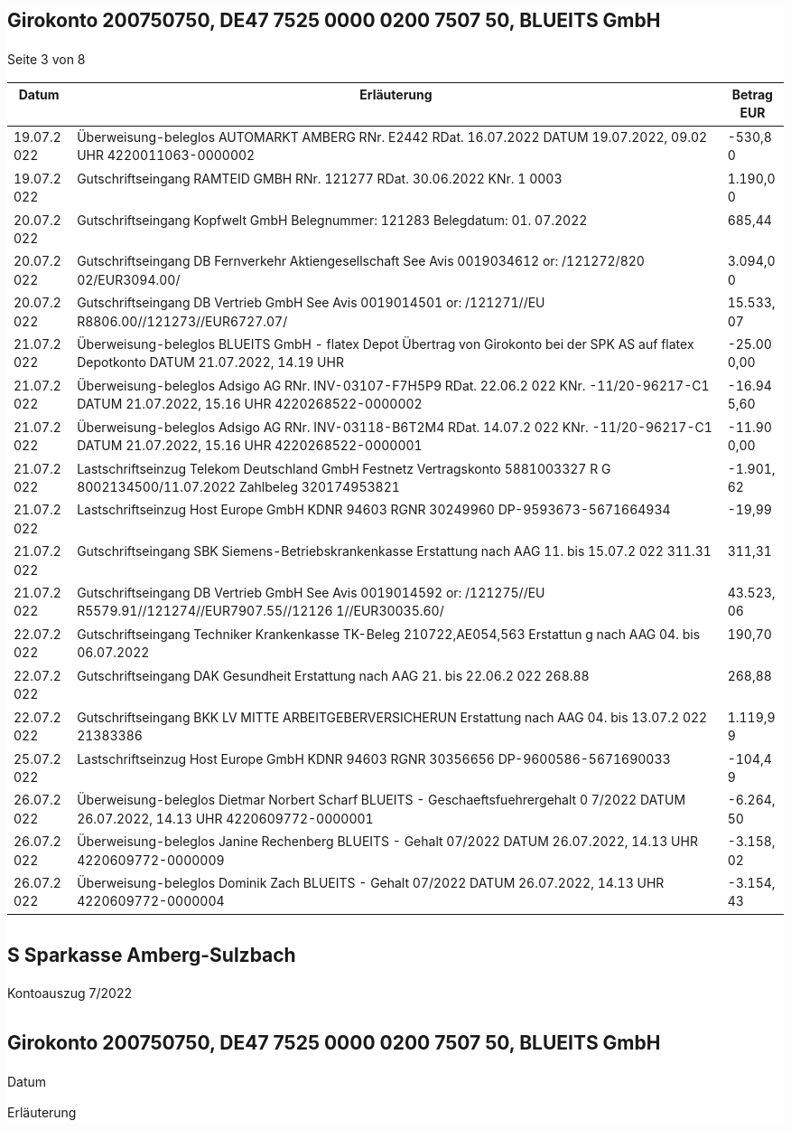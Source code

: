 ## Girokonto 200750750, DE47 7525 0000 0200 7507 50,  BLUEITS GmbH

Seite 3 von 8

| Datum      | Erläuterung                                                                                                                                | Betrag EUR   |
|------------|--------------------------------------------------------------------------------------------------------------------------------------------|--------------|
| 19.07.2022 | Überweisung-beleglos AUTOMARKT AMBERG RNr. E2442 RDat. 16.07.2022 DATUM 19.07.2022, 09.02 UHR 4220011063-0000002                           | -530,80      |
| 19.07.2022 | Gutschriftseingang RAMTEID GMBH RNr. 121277 RDat. 30.06.2022 KNr. 1 0003                                                                   | 1.190,00     |
| 20.07.2022 | Gutschriftseingang Kopfwelt GmbH Belegnummer: 121283 Belegdatum: 01. 07.2022                                                               | 685,44       |
| 20.07.2022 | Gutschriftseingang DB Fernverkehr Aktiengesellschaft See Avis 0019034612 or: /121272/820 02/EUR3094.00/                                    | 3.094,00     |
| 20.07.2022 | Gutschriftseingang DB Vertrieb GmbH See Avis 0019014501 or: /121271//EU R8806.00//121273//EUR6727.07/                                      | 15.533,07    |
| 21.07.2022 | Überweisung-beleglos BLUEITS GmbH - flatex Depot Übertrag von Girokonto bei der SPK AS auf flatex Depotkonto DATUM 21.07.2022, 14.19 UHR   | -25.000,00   |
| 21.07.2022 | Überweisung-beleglos Adsigo AG RNr. INV-03107-F7H5P9 RDat. 22.06.2 022 KNr. -11/20-96217-C1 DATUM 21.07.2022, 15.16 UHR 4220268522-0000002 | -16.945,60   |
| 21.07.2022 | Überweisung-beleglos Adsigo AG RNr. INV-03118-B6T2M4 RDat. 14.07.2 022 KNr. -11/20-96217-C1 DATUM 21.07.2022, 15.16 UHR 4220268522-0000001 | -11.900,00   |
| 21.07.2022 | Lastschriftseinzug Telekom Deutschland GmbH Festnetz Vertragskonto 5881003327 R G 8002134500/11.07.2022 Zahlbeleg 320174953821             | -1.901,62    |
| 21.07.2022 | Lastschriftseinzug Host Europe GmbH KDNR 94603 RGNR 30249960 DP-9593673-5671664934                                                         | -19,99       |
| 21.07.2022 | Gutschriftseingang SBK Siemens-Betriebskrankenkasse Erstattung nach AAG 11. bis 15.07.2 022 311.31                                         | 311,31       |
| 21.07.2022 | Gutschriftseingang DB Vertrieb GmbH See Avis 0019014592 or: /121275//EU R5579.91//121274//EUR7907.55//12126 1//EUR30035.60/                | 43.523,06    |
| 22.07.2022 | Gutschriftseingang Techniker Krankenkasse TK-Beleg 210722,AE054,563 Erstattun g nach AAG 04. bis 06.07.2022                                | 190,70       |
| 22.07.2022 | Gutschriftseingang DAK Gesundheit Erstattung nach AAG 21. bis 22.06.2 022 268.88                                                           | 268,88       |
| 22.07.2022 | Gutschriftseingang BKK LV MITTE ARBEITGEBERVERSICHERUN Erstattung nach AAG 04. bis 13.07.2 022 21383386                                    | 1.119,99     |
| 25.07.2022 | Lastschriftseinzug Host Europe GmbH KDNR 94603 RGNR 30356656 DP-9600586-5671690033                                                         | -104,49      |
| 26.07.2022 | Überweisung-beleglos Dietmar Norbert Scharf BLUEITS - Geschaeftsfuehrergehalt 0 7/2022 DATUM 26.07.2022, 14.13 UHR 4220609772-0000001      | -6.264,50    |
| 26.07.2022 | Überweisung-beleglos Janine Rechenberg BLUEITS - Gehalt 07/2022 DATUM 26.07.2022, 14.13 UHR 4220609772-0000009                             | -3.158,02    |
| 26.07.2022 | Überweisung-beleglos Dominik Zach BLUEITS - Gehalt 07/2022 DATUM 26.07.2022, 14.13 UHR 4220609772-0000004                                  | -3.154,43    |



## S Sparkasse Amberg-Sulzbach

Kontoauszug 7/2022

## Girokonto 200750750, DE47 7525 0000 0200 7507 50,  BLUEITS GmbH

Datum

Erläuterung
